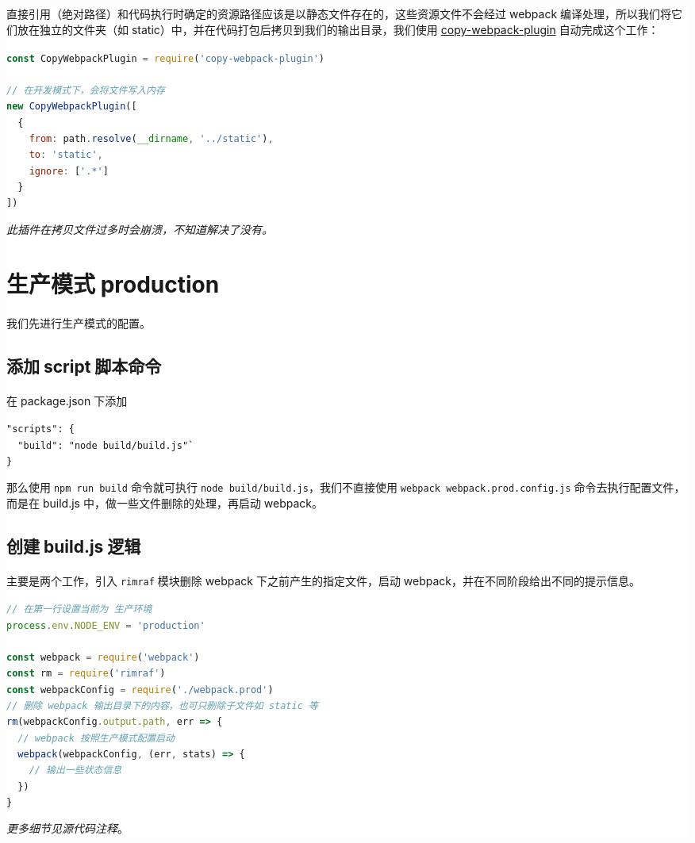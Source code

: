直接引用（绝对路径）和代码执行时确定的资源路径应该是以静态文件存在的，这些资源文件不会经过 webpack 编译处理，所以我们将它们放在独立的文件夹（如 static）中，并在代码打包后拷贝到我们的输出目录，我们使用 [copy-webpack-plugin](https://www.npmjs.com/package/copy-webpack-plugin) 自动完成这个工作：

```js
const CopyWebpackPlugin = require('copy-webpack-plugin')

// 在开发模式下，会将文件写入内存
new CopyWebpackPlugin([
  {
    from: path.resolve(__dirname, '../static'),
    to: 'static',
    ignore: ['.*']
  }
])
```
*此插件在拷贝文件过多时会崩溃，不知道解决了没有。*

# 生产模式 production

我们先进行生产模式的配置。

## 添加 script 脚本命令

在 package.json 下添加

```
"scripts": {
  "build": "node build/build.js"`
}
```
那么使用 `npm run build` 命令就可执行 `node build/build.js`，我们不直接使用 `webpack webpack.prod.config.js` 命令去执行配置文件，而是在 build.js 中，做一些文件删除的处理，再启动 webpack。

## 创建 build.js 逻辑

主要是两个工作，引入 `rimraf` 模块删除 webpack 下之前产生的指定文件，启动 webpack，并在不同阶段给出不同的提示信息。

```js
// 在第一行设置当前为 生产环境
process.env.NODE_ENV = 'production'

const webpack = require('webpack')
const rm = require('rimraf')
const webpackConfig = require('./webpack.prod')
// 删除 webpack 输出目录下的内容，也可只删除子文件如 static 等
rm(webpackConfig.output.path, err => {
  // webpack 按照生产模式配置启动
  webpack(webpackConfig, (err, stats) => {
    // 输出一些状态信息
  })
}
```
*更多细节见源代码注释*。
